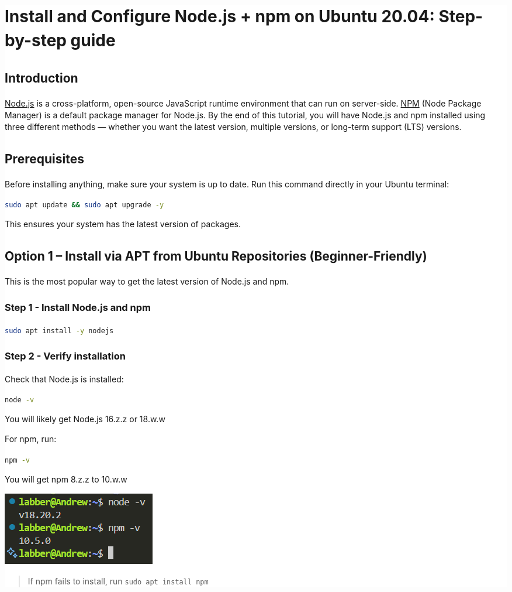 # **Install and Configure Node.js + npm on Ubuntu 20.04: Step-by-step guide**
## **Introduction**

[Node.js](https://nodejs.org/en/about) is a cross-platform, open-source JavaScript runtime environment that can run on server-side. [NPM](https://nodejs.org/en/learn/getting-started/an-introduction-to-the-npm-package-manager) (Node Package Manager) is a default package manager for Node.js.
By the end of this tutorial, you will have Node.js and npm installed using three different methods — whether you want the latest version, multiple versions, or long-term support (LTS) versions.
## **Prerequisites**
Before installing anything, make sure your system is up to date. Run this command directly in your Ubuntu terminal:
```bash
sudo apt update && sudo apt upgrade -y
```
This ensures your system has the latest version of packages.

## **Option 1 – Install via APT from Ubuntu Repositories (Beginner-Friendly)**
This is the most popular way to get the latest version of Node.js and npm.

### **Step 1 - Install Node.js and npm**
```bash
sudo apt install -y nodejs
```

### **Step 2 - Verify installation**
Check that Node.js is installed:
```bash
node -v
```
You will likely get Node.js 16.z.z or 18.w.w

For npm, run:
```bash
npm -v
```
You will get npm 8.z.z to 10.w.w

![check_node_npm_installed](media/check_node_npm_installed.png)

>If npm fails to install, run `sudo apt install npm`
